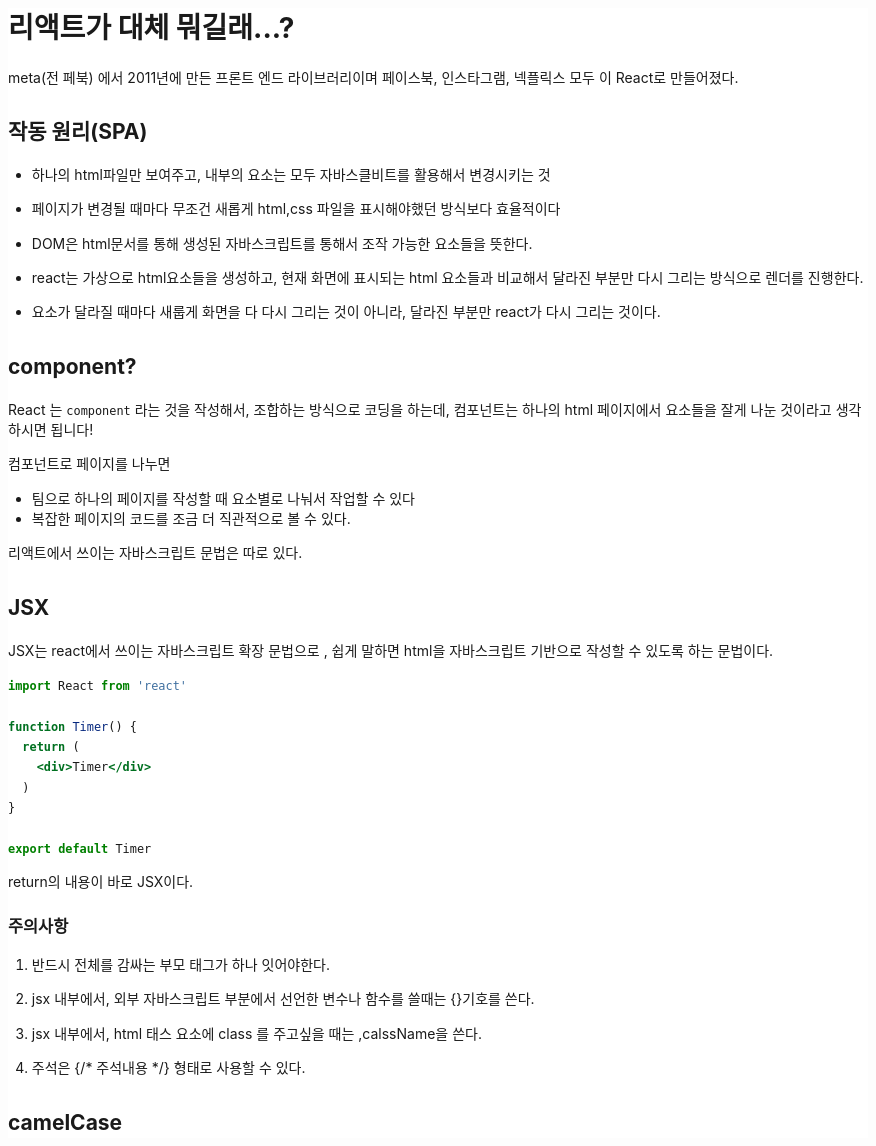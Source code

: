# 리액트가 대체 뭐길래...?

meta(전 페북) 에서 2011년에 만든 프론트 엔드 라이브러리이며 페이스북, 인스타그램, 넥플릭스 모두 이 React로 만들어졌다.


## 작동 원리(SPA)

- 하나의 html파일만 보여주고, 내부의 요소는 모두 자바스클비트를 활용해서 변경시키는 것

- 페이지가 변경될 때마다 무조건 새롭게 html,css 파일을 표시해야했던 방식보다 효율적이다

- DOM은 html문서를 통해 생성된 자바스크립트를 통해서 조작 가능한 요소들을 뜻한다.

- react는 가상으로 html요소들을 생성하고, 현재 화면에 표시되는 html 요소들과 비교해서 달라진 부분만 다시 그리는 방식으로 렌더를 진행한다.

- 요소가 달라질 때마다 새룹게 화면을 다 다시 그리는 것이 아니라, 달라진 부분만 react가 다시 그리는 것이다.


## component?
React 는 `component` 라는 것을 작성해서, 조합하는 방식으로 코딩을 하는데, 컴포넌트는 하나의 html 페이지에서 요소들을 잘게 나눈 것이라고 생각하시면 됩니다!

컴포넌트로 페이지를 나누면 
- 팀으로 하나의 페이지를 작성할 때 요소별로 나눠서 작업할 수 있다
- 복잡한 페이지의 코드를 조금 더 직관적으로 볼 수 있다.

리액트에서 쓰이는 자바스크립트 문법은 따로 있다.

## JSX

JSX는 react에서 쓰이는 자바스크립트 확장 문법으로 , 쉽게 말하면 html을 자바스크립트 기반으로 작성할 수 있도록 하는 문법이다.

```jsx
import React from 'react'

function Timer() {
  return (
    <div>Timer</div>
  )
}

export default Timer
```

return의 내용이 바로 JSX이다. 

### 주의사항
1. 반드시 전체를 감싸는 부모 태그가 하나 잇어야한다.
2. jsx 내부에서, 외부 자바스크립트 부분에서 선언한 변수나 함수를 쓸때는 {}기호를 쓴다.
3. jsx 내부에서, html 태스 요소에 class 를 주고싶을 때는 ,calssName을 쓴다.

4. 주석은  {/* 주석내용 */} 형태로 사용할 수 있다.

## camelCase
